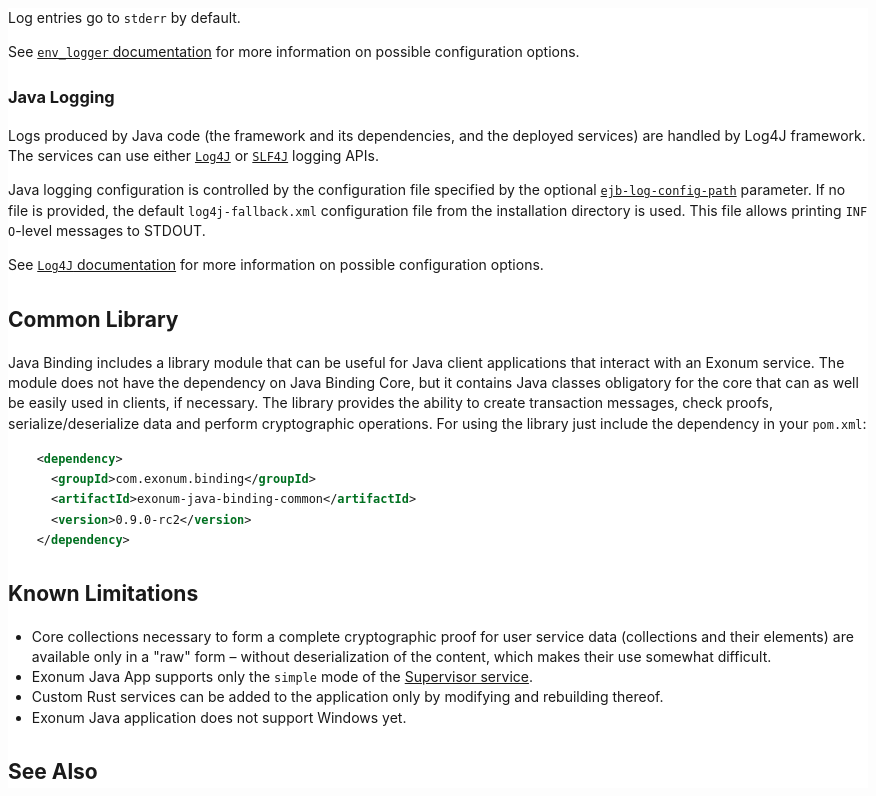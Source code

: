 Log entries go to `stderr` by default.

See [`env_logger` documentation][env_logger-docs] for more information
on possible configuration options.

### Java Logging

Logs produced by Java code (the framework and its dependencies,
and the deployed services) are handled by Log4J framework.
The services can use either [`Log4J`][log4j-home] or
[`SLF4J`][slf4j-home] logging APIs.

Java logging configuration is controlled by the configuration file
specified by the optional [`ejb-log-config-path`](#running-the-node) parameter.
If no file is provided, the default `log4j-fallback.xml` configuration file from
the installation directory is used. This file allows printing `INFO`-level
messages to STDOUT.

See [`Log4J` documentation][log4j-docs] for more information on
possible configuration options.

## Common Library

Java Binding includes a library module that can be useful for Java client
applications that interact with an Exonum service. The module does not
have the dependency on Java Binding Core, but it contains Java classes
obligatory for the core that can as well be easily used in clients,
if necessary.
The library provides the ability to create transaction messages, check proofs,
serialize/deserialize data and perform cryptographic operations.
For using the library just include the dependency in your `pom.xml`:

``` xml
    <dependency>
      <groupId>com.exonum.binding</groupId>
      <artifactId>exonum-java-binding-common</artifactId>
      <version>0.9.0-rc2</version>
    </dependency>
```

## Known Limitations

- Core collections necessary to form a complete cryptographic proof for user
  service data (collections and their elements) are available only in a "raw"
  form – without deserialization of the content, which makes their use somewhat
  difficult.
- Exonum Java App supports only the `simple` mode of the
  [Supervisor service][supervisor-service].
- Custom Rust services can be added to the application only by modifying and
  rebuilding thereof.
- Exonum Java application does not support Windows yet.

## See Also


[node-configuration-validator-keys]: ../architecture/configuration.md#validator-keys
[abstract-service-module-javadoc]: https://exonum.com/doc/api/java-binding/0.9.0-rc2/com/exonum/binding/core/service/AbstractServiceModule.html
[apicontrollertest]: https://github.com/exonum/exonum-java-binding/blob/ejb/v0.9.0-rc2/exonum-java-binding/cryptocurrency-demo/src/test/java/com/exonum/binding/cryptocurrency/ApiControllerTest.java
[auditor]: ../glossary.md#auditor
[in-pool]: ../advanced/consensus/specification.md#pool-of-unconfirmed-transactions
[junit-afterall]: https://junit.org/junit5/docs/5.5.0/api/org/junit/jupiter/api/AfterAll.html
[junit-aftereach]: https://junit.org/junit5/docs/5.5.0/api/org/junit/jupiter/api/AfterEach.html
[junit-beforeall]: https://junit.org/junit5/docs/5.5.0/api/org/junit/jupiter/api/BeforeAll.html
[junit-beforeeach]: https://junit.org/junit5/docs/5.5.0/api/org/junit/jupiter/api/BeforeEach.html
[junit-register-extension]: https://junit.org/junit5/docs/5.5.0/api/org/junit/jupiter/api/extension/RegisterExtension.html
[junit-test]: https://junit.org/junit5/docs/5.5.0/api/org/junit/jupiter/api/Test.html
[system-time-provider]: https://exonum.com/doc/api/java-binding/0.9.0-rc2/com/exonum/binding/testkit/TimeProvider.html#systemTime
[testkit]: https://exonum.com/doc/api/java-binding/0.9.0-rc2/com/exonum/binding/testkit/TestKit.html
[testkit-builder]: https://exonum.com/doc/api/java-binding/0.9.0-rc2/com/exonum/binding/testkit/TestKit.Builder.html
[testkit-create-block]: https://exonum.com/doc/api/java-binding/0.9.0-rc2/com/exonum/binding/testkit/TestKit.html#createBlock()
[testkit-create-block-with-transactions]: https://exonum.com/doc/api/java-binding/0.9.0-rc2/com/exonum/binding/testkit/TestKit.html#createBlockWithTransactions(java.lang.Iterable)
[testkit-extension]: https://exonum.com/doc/api/java-binding/0.9.0-rc2/com/exonum/binding/testkit/TestKitExtension.html
[testkit-extension-auditor]: https://exonum.com/doc/api/java-binding/0.9.0-rc2/com/exonum/binding/testkit/Auditor.html
[testkit-extension-validator]: https://exonum.com/doc/api/java-binding/0.9.0-rc2/com/exonum/binding/testkit/Validator.html
[testkit-extension-validatorcount]: https://exonum.com/doc/api/java-binding/0.9.0-rc2/com/exonum/binding/testkit/ValidatorCount.html
[testkit-fake-time-provider]: https://exonum.com/doc/api/java-binding/0.9.0-rc2/com/exonum/binding/testkit/FakeTimeProvider.html
[testkit-find-in-pool]: https://exonum.com/doc/api/java-binding/0.9.0-rc2/com/exonum/binding/testkit/TestKit.html#findTransactionsInPool(java.util.function.Predicate)
[testkit-get-pool]: https://exonum.com/doc/api/java-binding/0.9.0-rc2/com/exonum/binding/testkit/TestKit.html#getTransactionPool()
[testkit-get-port]: https://exonum.com/doc/api/java-binding/0.9.0-rc2/com/exonum/binding/testkit/TestKit.html#getPort()
[testkit-maven]: https://mvnrepository.com/artifact/com.exonum.binding/exonum-testkit/0.9.0-rc2
[testkit-time-provider]: https://exonum.com/doc/api/java-binding/0.9.0-rc2/com/exonum/binding/testkit/TimeProvider.html
[validator]: ../glossary.md#validator
[vertx-web-client]: https://vertx.io/docs/vertx-web-client/java
[gson]: https://github.com/google/gson
[log4j2]: https://logging.apache.org/log4j/2.x/
[bom]: https://github.com/exonum/exonum-java-binding/blob/ejb/v0.9.0-rc2/exonum-java-binding/bom/pom.xml
[maven-provided-scope]: https://maven.apache.org/guides/introduction/introduction-to-dependency-mechanism.html#Dependency_Scope
[exonum-launcher]: https://github.com/exonum/exonum-launcher
[plugins-readme]: https://pypi.org/project/exonum-launcher-java-plugins/0.10.0/
[launcher-sample-config]: https://github.com/exonum/exonum-java-binding/blob/ejb/v0.9.0-rc2/exonum-java-binding/exonum_launcher_java_plugins/sample-config.yml
[abstractservice]: https://exonum.com/doc/api/java-binding/0.9.0-rc2/com/exonum/binding/core/service/AbstractService.html
[blockchain]: https://exonum.com/doc/api/java-binding/0.9.0-rc2/com/exonum/binding/core/blockchain/Blockchain.html
[brew-install]: https://docs.brew.sh/Installation
[build-description]: https://github.com/exonum/exonum-java-binding/blob/ejb/v0.9.0-rc2/exonum-java-binding/service-archetype/src/main/resources/archetype-resources/pom.xml
[configurable]: https://exonum.com/doc/api/java-binding/0.9.0-rc2/com/exonum/binding/core/service/Configurable.html
[env_logger-docs]: https://docs.rs/env_logger/0.6.2/env_logger/#enabling-logging
[env_logger-home]: https://crates.io/crates/env_logger
[Exonum-services]: ../architecture/services.md
[github-releases]: https://github.com/exonum/exonum-java-binding/releases
[guice-home]: https://github.com/google/guice
[guice-wiki]: https://github.com/google/guice/wiki/GettingStarted
[homebrew]: https://github.com/Homebrew/brew#homebrew
[how-to-build]: https://github.com/exonum/exonum-java-binding/blob/ejb/v0.9.0-rc2/CONTRIBUTING.md#how-to-build
[java.util.Properties]: https://docs.oracle.com/en/java/javase/11/docs/api/java.base/java/util/Properties.html#load(java.io.Reader)
[libsodium]: https://download.libsodium.org/doc/
[log4j-docs]: https://logging.apache.org/log4j/2.x/manual/index.html
[log4j-home]: https://logging.apache.org/log4j
[nodefake]: https://exonum.com/doc/api/java-binding/0.9.0-rc2/com/exonum/binding/core/service/NodeFake.html
[schema]: https://exonum.com/doc/api/java-binding/0.9.0-rc2/com/exonum/binding/core/service/Schema.html
[service]: https://exonum.com/doc/api/java-binding/0.9.0-rc2/com/exonum/binding/core/service/Service.html
[service-after-commit]: https://exonum.com/doc/api/java-binding/0.9.0-rc2/com/exonum/binding/core/service/Service.html#afterCommit(com.exonum.binding.service.BlockCommittedEvent)
[service-before-commit]: https://exonum.com/doc/api/java-binding/0.9.0-rc2/com/exonum/binding/core/service/Service.html#beforeCommit(com.exonum.binding.core.storage.database.Fork)
[node-submit-transaction]: https://exonum.com/doc/api/java-binding/0.9.0-rc2/com/exonum/binding/core/service/Node.html#submitTransaction(com.exonum.binding.transaction.RawTransaction)
[slf4j-home]: https://www.slf4j.org/
[standardserializers]: https://exonum.com/doc/api/java-binding/0.9.0-rc2/com/exonum/binding/common/serialization/StandardSerializers.html
[standard-supervisor-rustdoc]: https://docs.rs/exonum-supervisor/0.13.0-rc.2/exonum_supervisor/
[storage-indices]: https://exonum.com/doc/api/java-binding/0.9.0-rc2/com/exonum/binding/core/storage/indices/package-summary.html
[supervisor-service]: ../advanced/supervisor.md
[time-oracle]: ../advanced/time.md
[transaction]: https://exonum.com/doc/api/java-binding/0.9.0-rc2/com/exonum/binding/core/transaction/Transaction.html
[transaction-execution-context]: https://exonum.com/doc/api/java-binding/0.9.0-rc2/com/exonum/binding/core/transaction/TransactionContext.html
[transactions]: ../architecture/transactions.md
[transactions-messages]: ../architecture/transactions.md#messages
[transactionconvererter]: https://exonum.com/doc/api/java-binding/0.9.0-rc2/com/exonum/binding/core/service/TransactionConverter.html
[vertx-web-docs]: https://vertx.io/docs/vertx-web/java/#_basic_vert_x_web_concepts
[maven-install]: https://maven.apache.org/install.html
[cryptofunctions-ed25519]: https://exonum.com/doc/api/java-binding/0.9.0-rc2/com/exonum/binding/common/crypto/CryptoFunctions.html#ed25519--
[service-create-public-api]: https://exonum.com/doc/api/java-binding/0.9.0-rc2/com/exonum/binding/core/service/Service.html#createPublicApiHandlers(com.exonum.binding.core.service.Node,io.vertx.ext.web.Router)